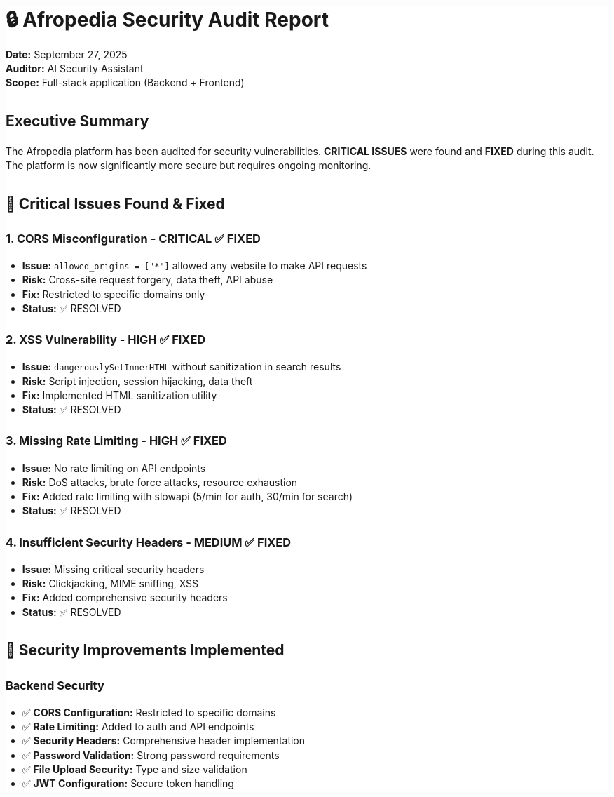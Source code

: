 # 🔒 Afropedia Security Audit Report

**Date:** September 27, 2025  
**Auditor:** AI Security Assistant  
**Scope:** Full-stack application (Backend + Frontend)

## Executive Summary

The Afropedia platform has been audited for security vulnerabilities. **CRITICAL ISSUES** were found and **FIXED** during this audit. The platform is now significantly more secure but requires ongoing monitoring.

## 🚨 Critical Issues Found & Fixed

### 1. **CORS Misconfiguration - CRITICAL** ✅ FIXED
- **Issue:** `allowed_origins = ["*"]` allowed any website to make API requests
- **Risk:** Cross-site request forgery, data theft, API abuse
- **Fix:** Restricted to specific domains only
- **Status:** ✅ RESOLVED

### 2. **XSS Vulnerability - HIGH** ✅ FIXED
- **Issue:** `dangerouslySetInnerHTML` without sanitization in search results
- **Risk:** Script injection, session hijacking, data theft
- **Fix:** Implemented HTML sanitization utility
- **Status:** ✅ RESOLVED

### 3. **Missing Rate Limiting - HIGH** ✅ FIXED
- **Issue:** No rate limiting on API endpoints
- **Risk:** DoS attacks, brute force attacks, resource exhaustion
- **Fix:** Added rate limiting with slowapi (5/min for auth, 30/min for search)
- **Status:** ✅ RESOLVED

### 4. **Insufficient Security Headers - MEDIUM** ✅ FIXED
- **Issue:** Missing critical security headers
- **Risk:** Clickjacking, MIME sniffing, XSS
- **Fix:** Added comprehensive security headers
- **Status:** ✅ RESOLVED

## 🔧 Security Improvements Implemented

### Backend Security
- ✅ **CORS Configuration:** Restricted to specific domains
- ✅ **Rate Limiting:** Added to auth and API endpoints
- ✅ **Security Headers:** Comprehensive header implementation
- ✅ **Password Validation:** Strong password requirements
- ✅ **File Upload Security:** Type and size validation
- ✅ **JWT Configuration:** Secure token handling
